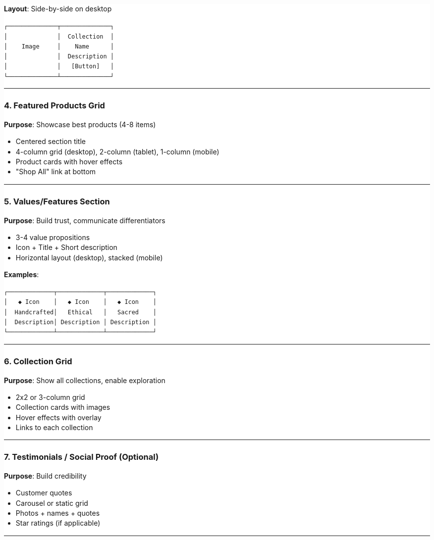 **Layout**: Side-by-side on desktop
```
┌──────────────┬──────────────┐
│              │  Collection  │
│    Image     │    Name      │
│              │  Description │
│              │   [Button]   │
└──────────────┴──────────────┘
```

---

### 4. Featured Products Grid
**Purpose**: Showcase best products (4-8 items)
- Centered section title
- 4-column grid (desktop), 2-column (tablet), 1-column (mobile)
- Product cards with hover effects
- "Shop All" link at bottom

---

### 5. Values/Features Section
**Purpose**: Build trust, communicate differentiators
- 3-4 value propositions
- Icon + Title + Short description
- Horizontal layout (desktop), stacked (mobile)

**Examples**:
```
┌─────────────┬─────────────┬─────────────┐
│   ◆ Icon    │   ◆ Icon    │   ◆ Icon    │
│  Handcrafted│   Ethical   │   Sacred    │
│  Description│ Description │ Description │
└─────────────┴─────────────┴─────────────┘
```

---

### 6. Collection Grid
**Purpose**: Show all collections, enable exploration
- 2x2 or 3-column grid
- Collection cards with images
- Hover effects with overlay
- Links to each collection

---

### 7. Testimonials / Social Proof (Optional)
**Purpose**: Build credibility
- Customer quotes
- Carousel or static grid
- Photos + names + quotes
- Star ratings (if applicable)

---